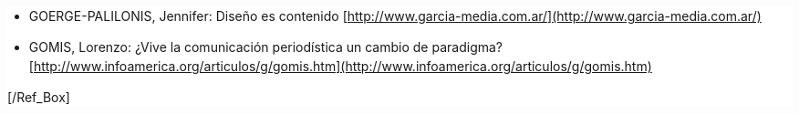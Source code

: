 	
  * GOERGE-PALILONIS, Jennifer: Diseño es contenido [http://www.garcia-media.com.ar/](http://www.garcia-media.com.ar/)

	
  * GOMIS, Lorenzo: ¿Vive la comunicación periodística un cambio de paradigma? [http://www.infoamerica.org/articulos/g/gomis.htm](http://www.infoamerica.org/articulos/g/gomis.htm)


[/Ref_Box]
